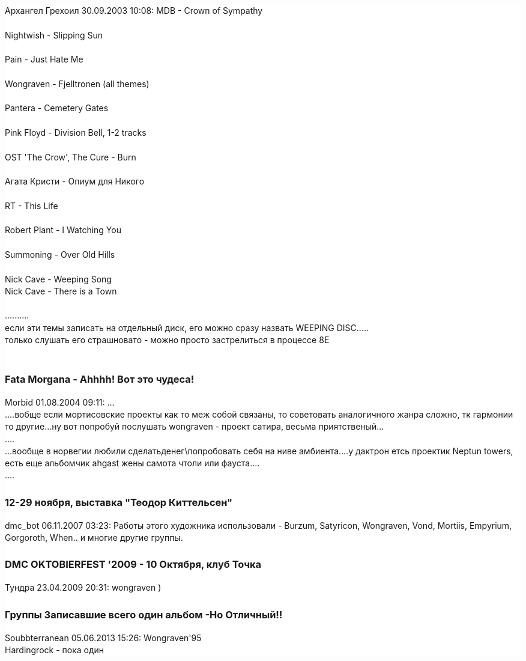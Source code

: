 Архангел Грехоил 30.09.2003 10:08:
MDB - Crown of Sympathy<BR><BR>Nightwish - Slipping Sun<BR><BR>Pain - Just Hate Me<BR><BR>Wongraven - Fjelltronen (all themes)<BR><BR>Pantera - Cemetery Gates<BR><BR>Pink Floyd - Division Bell, 1-2 tracks<BR><BR>OST 'The Crow', The Cure - Burn<BR><BR>Агата Кристи - Опиум для Никого<BR><BR>RT - This Life<BR><BR>Robert Plant - I Watching You <BR><BR>Summoning - Over Old Hills<BR><BR>Nick Cave - Weeping Song<BR>Nick Cave - There is a Town<BR><BR>..........<BR>если эти темы записать на отдельный диск, его можно сразу назвать WEEPING DISC.....<BR>только слушать его страшновато - можно просто застрелиться в процессе 8Е<BR><BR>

### Fata Morgana - Ahhhh! Вот это чудеса!

Morbid 01.08.2004 09:11:
...<BR>....вобще если мортисовские проекты как то меж собой связаны, то советовать аналогичного жанра сложно, тк гармонии то другие...ну вот попробуй послушать wongraven - проект сатира, весьма приятственый... <BR>....<BR>...вообще в норвегии любили сделатьденег\попробовать себя на ниве амбиента....у дактрон етсь проектик Neptun towers, есть еще альбомчик ahgast жены самота чтоли или фауста....<BR>....

### 12-29 ноября, выставка &quot;Теодор Киттельсен&quot;

dmc_bot 06.11.2007 03:23:
Работы этого художника использовали - Burzum, Satyricon, Wongraven, Vond, Mortiis, Empyrium, Gorgoroth, When.. и многие другие группы.

### DMC OKTOBIERFEST '2009 - 10 Октября, клуб Точка

Тундра 23.04.2009 20:31:
wongraven )

### Группы Записавшие всего один альбом -Но Отличный!!

Soubbterranean 05.06.2013 15:26:
Wongraven'95<BR>Hardingrock - пока один<BR>

